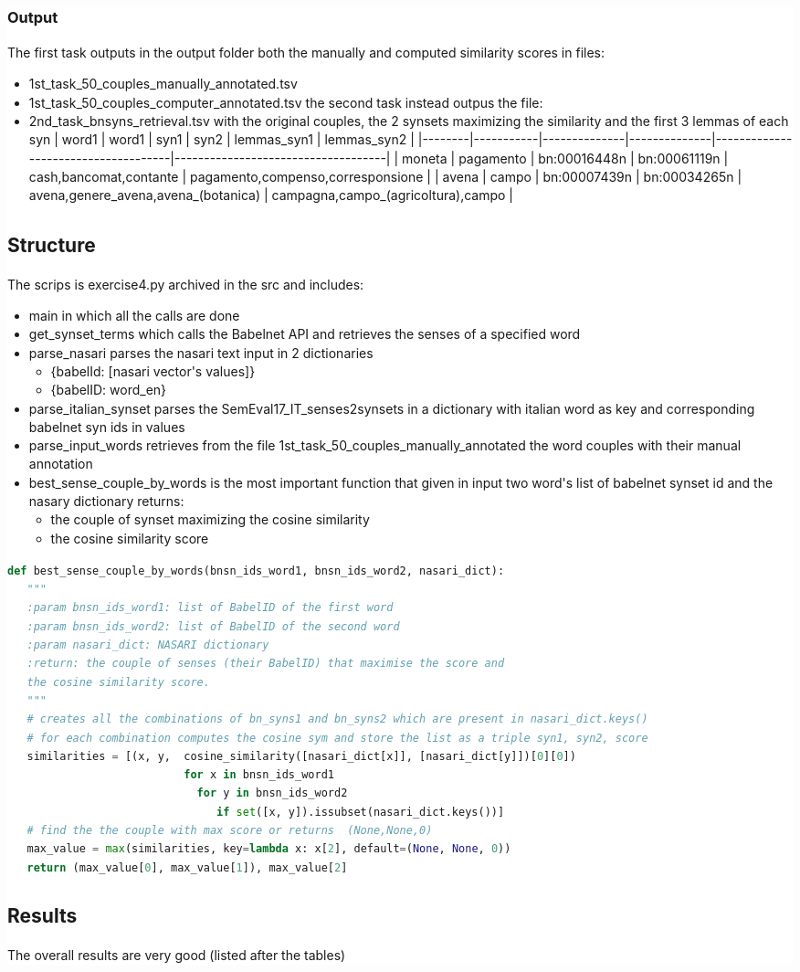 ### Output
The first task outputs in the output folder both the manually and computed similarity scores in files:
-  1st_task_50_couples_manually_annotated.tsv
-  1st_task_50_couples_computer_annotated.tsv
the second task instead outpus the file:
- 2nd_task_bnsyns_retrieval.tsv with the original couples, the 2 synsets maximizing the similarity and the first 3 lemmas of each syn
| word1  | word1     | syn1         | syn2         | lemmas_syn1                         | lemmas_syn2                        |
|--------|-----------|--------------|--------------|-------------------------------------|------------------------------------|
| moneta | pagamento | bn:00016448n | bn:00061119n | cash,bancomat,contante              | pagamento,compenso,corresponsione  |
| avena  | campo     | bn:00007439n | bn:00034265n | avena,genere_avena,avena_(botanica) | campagna,campo_(agricoltura),campo |
## Structure
The scrips is exercise4.py archived in the src and includes:
- main in which all the calls are done
- get_synset_terms which calls the Babelnet API and retrieves the senses of a specified word
- parse_nasari parses the nasari text input in 2 dictionaries   
  - {babelId: [nasari vector's values]}
  - {babelID: word_en}
- parse_italian_synset parses the SemEval17_IT_senses2synsets in a dictionary with italian word as key and corresponding babelnet syn ids in values
- parse_input_words retrieves from the file 1st_task_50_couples_manually_annotated the word couples with their manual annotation
- best_sense_couple_by_words is the most important function that given in input two word's list of babelnet synset id and the nasary dictionary returns:
  -  the couple of synset maximizing the cosine similarity 
  -  the cosine similarity score
 ```python
 def best_sense_couple_by_words(bnsn_ids_word1, bnsn_ids_word2, nasari_dict):
    """
    :param bnsn_ids_word1: list of BabelID of the first word
    :param bnsn_ids_word2: list of BabelID of the second word
    :param nasari_dict: NASARI dictionary
    :return: the couple of senses (their BabelID) that maximise the score and
    the cosine similarity score.
    """
    # creates all the combinations of bn_syns1 and bn_syns2 which are present in nasari_dict.keys()
    # for each combination computes the cosine sym and store the list as a triple syn1, syn2, score
    similarities = [(x, y,  cosine_similarity([nasari_dict[x]], [nasari_dict[y]])[0][0])
                            for x in bnsn_ids_word1
                              for y in bnsn_ids_word2
                                 if set([x, y]).issubset(nasari_dict.keys())]
    # find the the couple with max score or returns  (None,None,0)
    max_value = max(similarities, key=lambda x: x[2], default=(None, None, 0))
    return (max_value[0], max_value[1]), max_value[2]

 ```
  
## Results
The overall results are very good (listed after the tables)
